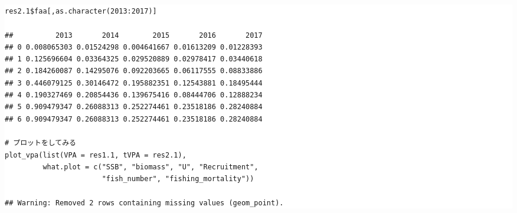     res2.1$faa[,as.character(2013:2017)]

    ##          2013       2014        2015       2016       2017
    ## 0 0.008065303 0.01524298 0.004641667 0.01613209 0.01228393
    ## 1 0.125696604 0.03364325 0.029520889 0.02978417 0.03440618
    ## 2 0.184260087 0.14295076 0.092203665 0.06117555 0.08833886
    ## 3 0.446079125 0.30146472 0.195882351 0.12543881 0.18495444
    ## 4 0.190327469 0.20854436 0.139675416 0.08444706 0.12888234
    ## 5 0.909479347 0.26088313 0.252274461 0.23518186 0.28240884
    ## 6 0.909479347 0.26088313 0.252274461 0.23518186 0.28240884

    # プロットをしてみる
    plot_vpa(list(VPA = res1.1, tVPA = res2.1), 
             what.plot = c("SSB", "biomass", "U", "Recruitment",
                           "fish_number", "fishing_mortality"))

    ## Warning: Removed 2 rows containing missing values (geom_point).
